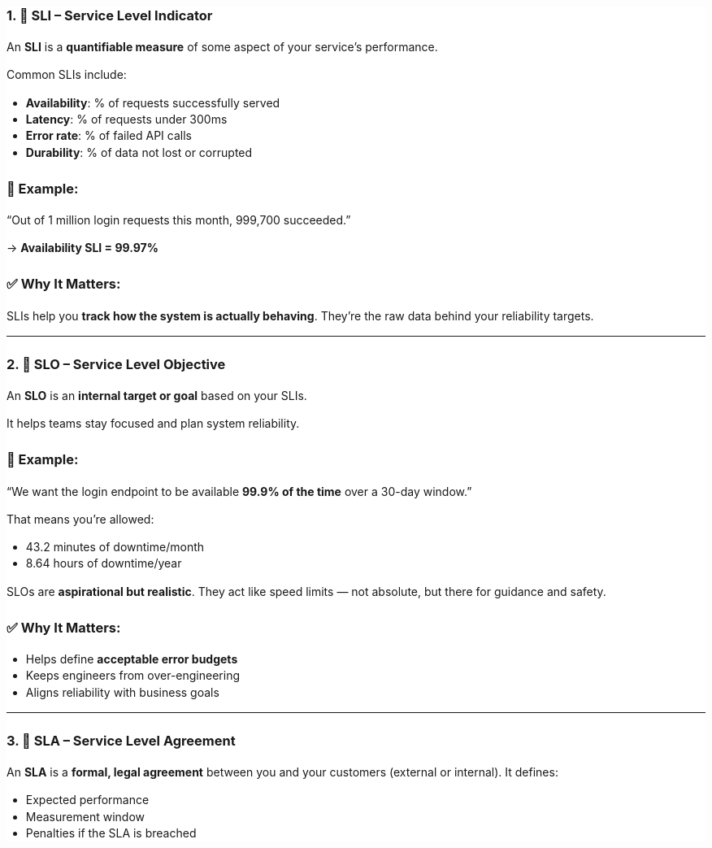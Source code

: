 
### 1. 📏 **SLI – Service Level Indicator**

An **SLI** is a **quantifiable measure** of some aspect of your service’s performance.

Common SLIs include:

- **Availability**: % of requests successfully served
- **Latency**: % of requests under 300ms
- **Error rate**: % of failed API calls
- **Durability**: % of data not lost or corrupted

### 📘 Example:

“Out of 1 million login requests this month, 999,700 succeeded.”

→ **Availability SLI = 99.97%**

### ✅ Why It Matters:

SLIs help you **track how the system is actually behaving**. They’re the raw data behind your reliability targets.

---

### 2. 🎯 **SLO – Service Level Objective**

An **SLO** is an **internal target or goal** based on your SLIs.

It helps teams stay focused and plan system reliability.

### 📘 Example:

“We want the login endpoint to be available **99.9% of the time** over a 30-day window.”

That means you’re allowed:

- 43.2 minutes of downtime/month
- 8.64 hours of downtime/year

SLOs are **aspirational but realistic**. They act like speed limits — not absolute, but there for guidance and safety.

### ✅ Why It Matters:

- Helps define **acceptable error budgets**
- Keeps engineers from over-engineering
- Aligns reliability with business goals

---

### 3. 📜 **SLA – Service Level Agreement**

An **SLA** is a **formal, legal agreement** between you and your customers (external or internal). It defines:

- Expected performance
- Measurement window
- Penalties if the SLA is breached
